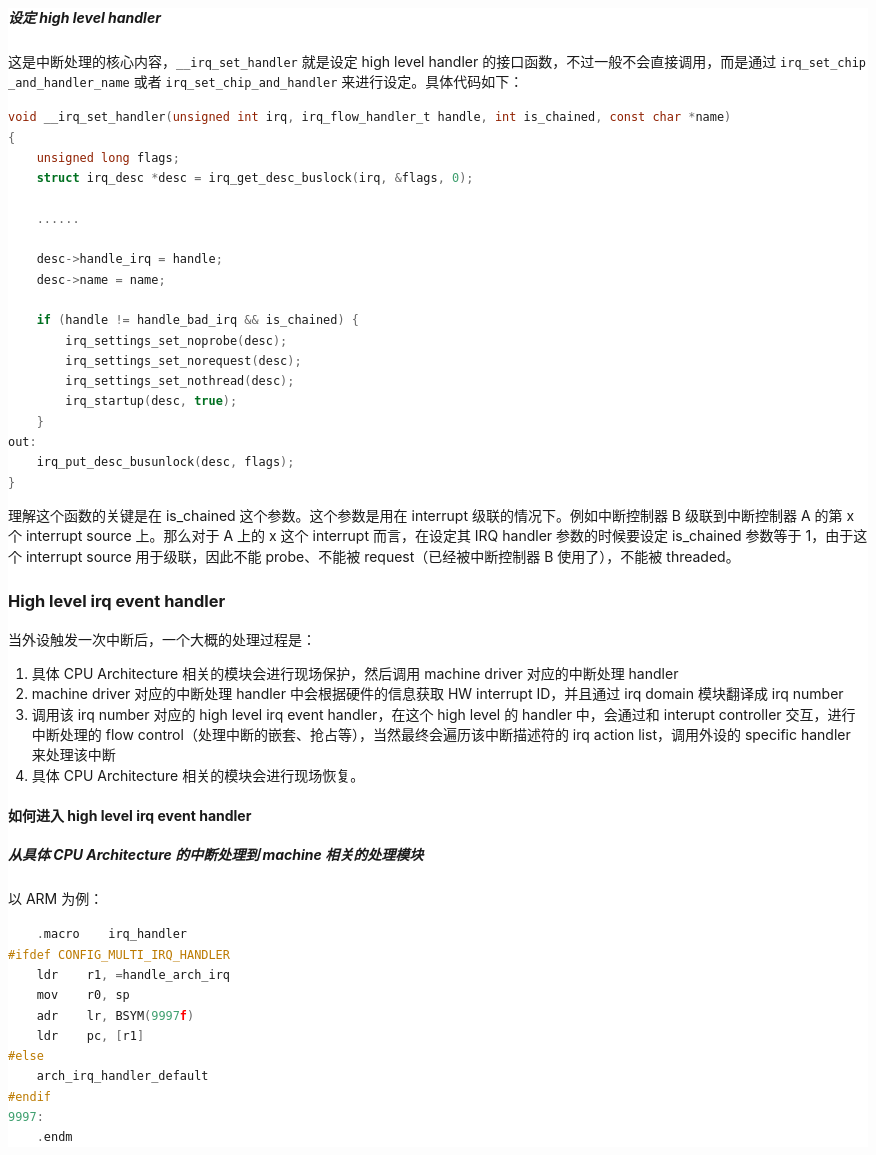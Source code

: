 ##### 设定 high level handler

这是中断处理的核心内容，`__irq_set_handler` 就是设定 high level handler 的接口函数，不过一般不会直接调用，而是通过 `irq_set_chip_and_handler_name` 或者 `irq_set_chip_and_handler` 来进行设定。具体代码如下：

```c
void __irq_set_handler(unsigned int irq, irq_flow_handler_t handle, int is_chained, const char *name)
{
    unsigned long flags;
    struct irq_desc *desc = irq_get_desc_buslock(irq, &flags, 0);

	......

    desc->handle_irq = handle;
    desc->name = name;

    if (handle != handle_bad_irq && is_chained) {
        irq_settings_set_noprobe(desc);
        irq_settings_set_norequest(desc);
        irq_settings_set_nothread(desc);
        irq_startup(desc, true);
    }
out:
    irq_put_desc_busunlock(desc, flags);
}
```

理解这个函数的关键是在 is_chained 这个参数。这个参数是用在 interrupt 级联的情况下。例如中断控制器 B 级联到中断控制器 A 的第 x 个 interrupt source 上。那么对于 A 上的 x 这个 interrupt 而言，在设定其 IRQ handler 参数的时候要设定 is_chained 参数等于 1，由于这个 interrupt source 用于级联，因此不能 probe、不能被 request（已经被中断控制器 B 使用了），不能被 threaded。



### High level irq event handler

当外设触发一次中断后，一个大概的处理过程是：

1. 具体 CPU Architecture 相关的模块会进行现场保护，然后调用 machine driver 对应的中断处理 handler
2. machine driver 对应的中断处理 handler 中会根据硬件的信息获取 HW interrupt ID，并且通过 irq domain 模块翻译成 irq number
3. 调用该 irq number 对应的 high level irq event handler，在这个 high level 的 handler 中，会通过和 interupt controller 交互，进行中断处理的 flow control（处理中断的嵌套、抢占等），当然最终会遍历该中断描述符的 irq action list，调用外设的 specific handler 来处理该中断
4. 具体 CPU Architecture 相关的模块会进行现场恢复。

#### 如何进入 high level irq event handler

##### 从具体 CPU Architecture 的中断处理到 machine 相关的处理模块

以 ARM 为例：

```c
    .macro    irq_handler
#ifdef CONFIG_MULTI_IRQ_HANDLER
    ldr    r1, =handle_arch_irq
    mov    r0, sp
    adr    lr, BSYM(9997f)
    ldr    pc, [r1]
#else
    arch_irq_handler_default
#endif
9997:
    .endm
```
